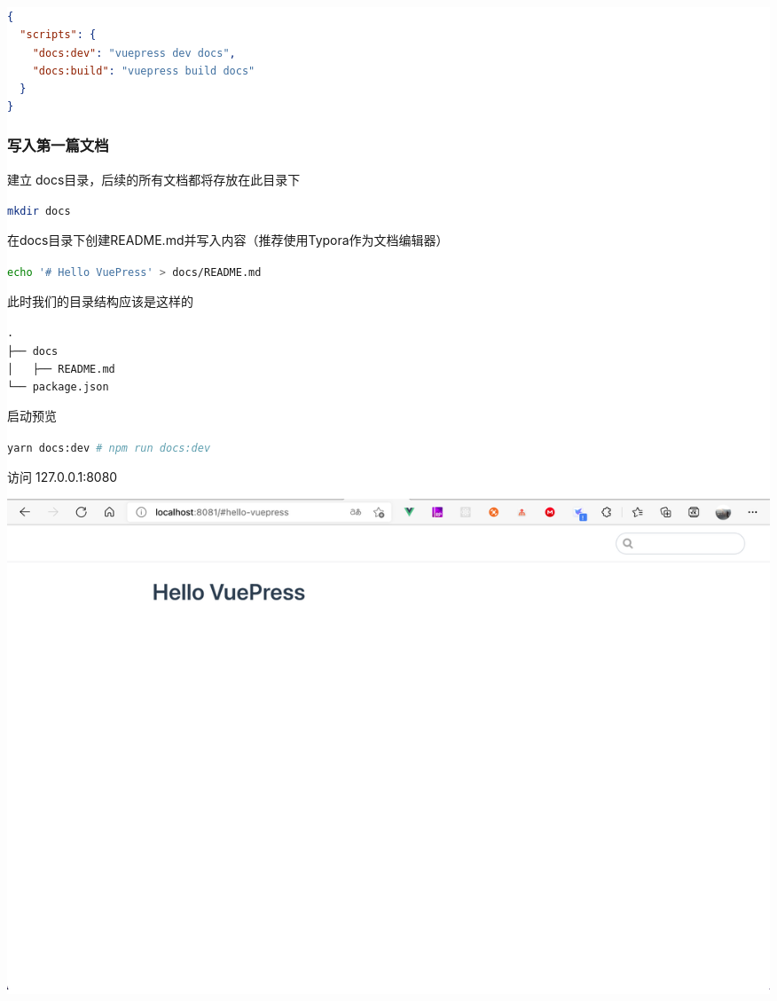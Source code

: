 ```json
{
  "scripts": {
    "docs:dev": "vuepress dev docs",
    "docs:build": "vuepress build docs"
  }
}
```

### 写入第一篇文档

建立 docs目录，后续的所有文档都将存放在此目录下

```bash
mkdir docs
```

在docs目录下创建README.md并写入内容（推荐使用Typora作为文档编辑器）

```bash
echo '# Hello VuePress' > docs/README.md
```

此时我们的目录结构应该是这样的

```
.
├── docs
│   ├── README.md
└── package.json
```

启动预览

``` bash
yarn docs:dev # npm run docs:dev
```

访问 127.0.0.1:8080

![00](./00.vuepress-startup.assets/00.png)
